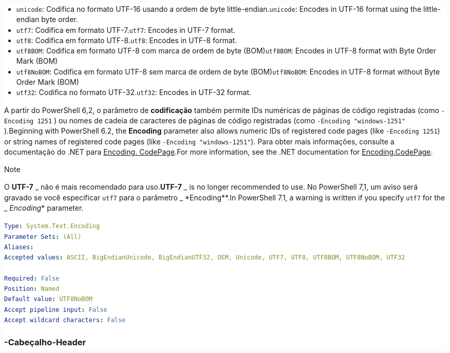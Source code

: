 - <span data-ttu-id="e583e-186">`unicode`: Codifica no formato UTF-16 usando a ordem de byte little-endian.</span><span class="sxs-lookup"><span data-stu-id="e583e-186">`unicode`: Encodes in UTF-16 format using the little-endian byte order.</span></span>
- <span data-ttu-id="e583e-187">`utf7`: Codifica em formato UTF-7.</span><span class="sxs-lookup"><span data-stu-id="e583e-187">`utf7`: Encodes in UTF-7 format.</span></span>
- <span data-ttu-id="e583e-188">`utf8`: Codifica em formato UTF-8.</span><span class="sxs-lookup"><span data-stu-id="e583e-188">`utf8`: Encodes in UTF-8 format.</span></span>
- <span data-ttu-id="e583e-189">`utf8BOM`: Codifica em formato UTF-8 com marca de ordem de byte (BOM)</span><span class="sxs-lookup"><span data-stu-id="e583e-189">`utf8BOM`: Encodes in UTF-8 format with Byte Order Mark (BOM)</span></span>
- <span data-ttu-id="e583e-190">`utf8NoBOM`: Codifica em formato UTF-8 sem marca de ordem de byte (BOM)</span><span class="sxs-lookup"><span data-stu-id="e583e-190">`utf8NoBOM`: Encodes in UTF-8 format without Byte Order Mark (BOM)</span></span>
- <span data-ttu-id="e583e-191">`utf32`: Codifica no formato UTF-32.</span><span class="sxs-lookup"><span data-stu-id="e583e-191">`utf32`: Encodes in UTF-32 format.</span></span>

<span data-ttu-id="e583e-192">A partir do PowerShell 6,2, o parâmetro de **codificação** também permite IDs numéricas de páginas de código registradas (como `-Encoding 1251` ) ou nomes de cadeia de caracteres de páginas de código registradas (como `-Encoding "windows-1251"` ).</span><span class="sxs-lookup"><span data-stu-id="e583e-192">Beginning with PowerShell 6.2, the **Encoding** parameter also allows numeric IDs of registered code pages (like `-Encoding 1251`) or string names of registered code pages (like `-Encoding "windows-1251"`).</span></span> <span data-ttu-id="e583e-193">Para obter mais informações, consulte a documentação do .NET para [Encoding. CodePage](/dotnet/api/system.text.encoding.codepage?view=netcore-2.2).</span><span class="sxs-lookup"><span data-stu-id="e583e-193">For more information, see the .NET documentation for [Encoding.CodePage](/dotnet/api/system.text.encoding.codepage?view=netcore-2.2).</span></span>

> [!NOTE]
> <span data-ttu-id="e583e-194">O **UTF-7** _ não é mais recomendado para uso.</span><span class="sxs-lookup"><span data-stu-id="e583e-194">**UTF-7** _ is no longer recommended to use.</span></span> <span data-ttu-id="e583e-195">No PowerShell 7,1, um aviso será gravado se você especificar `utf7` para o parâmetro _ \*Encoding\*\*.</span><span class="sxs-lookup"><span data-stu-id="e583e-195">In PowerShell 7.1, a warning is written if you specify `utf7` for the _ *Encoding*\* parameter.</span></span>

```yaml
Type: System.Text.Encoding
Parameter Sets: (All)
Aliases:
Accepted values: ASCII, BigEndianUnicode, BigEndianUTF32, OEM, Unicode, UTF7, UTF8, UTF8BOM, UTF8NoBOM, UTF32

Required: False
Position: Named
Default value: UTF8NoBOM
Accept pipeline input: False
Accept wildcard characters: False
```

### <span data-ttu-id="e583e-196">-Cabeçalho</span><span class="sxs-lookup"><span data-stu-id="e583e-196">-Header</span></span>
